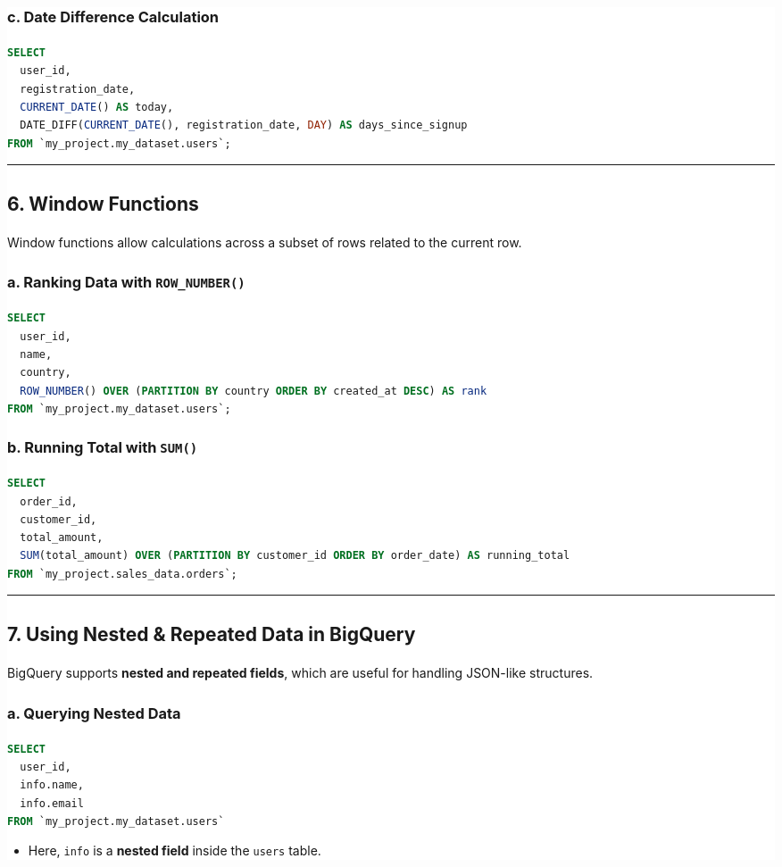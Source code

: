 ### **c. Date Difference Calculation**
```sql
SELECT 
  user_id, 
  registration_date, 
  CURRENT_DATE() AS today,
  DATE_DIFF(CURRENT_DATE(), registration_date, DAY) AS days_since_signup
FROM `my_project.my_dataset.users`;
```

---

## **6. Window Functions**
Window functions allow calculations across a subset of rows related to the current row.

### **a. Ranking Data with `ROW_NUMBER()`**
```sql
SELECT 
  user_id, 
  name, 
  country,
  ROW_NUMBER() OVER (PARTITION BY country ORDER BY created_at DESC) AS rank
FROM `my_project.my_dataset.users`;
```

### **b. Running Total with `SUM()`**
```sql
SELECT 
  order_id, 
  customer_id, 
  total_amount, 
  SUM(total_amount) OVER (PARTITION BY customer_id ORDER BY order_date) AS running_total
FROM `my_project.sales_data.orders`;
```

---

## **7. Using Nested & Repeated Data in BigQuery**
BigQuery supports **nested and repeated fields**, which are useful for handling JSON-like structures.

### **a. Querying Nested Data**
```sql
SELECT 
  user_id, 
  info.name, 
  info.email
FROM `my_project.my_dataset.users`
```
- Here, `info` is a **nested field** inside the `users` table.

